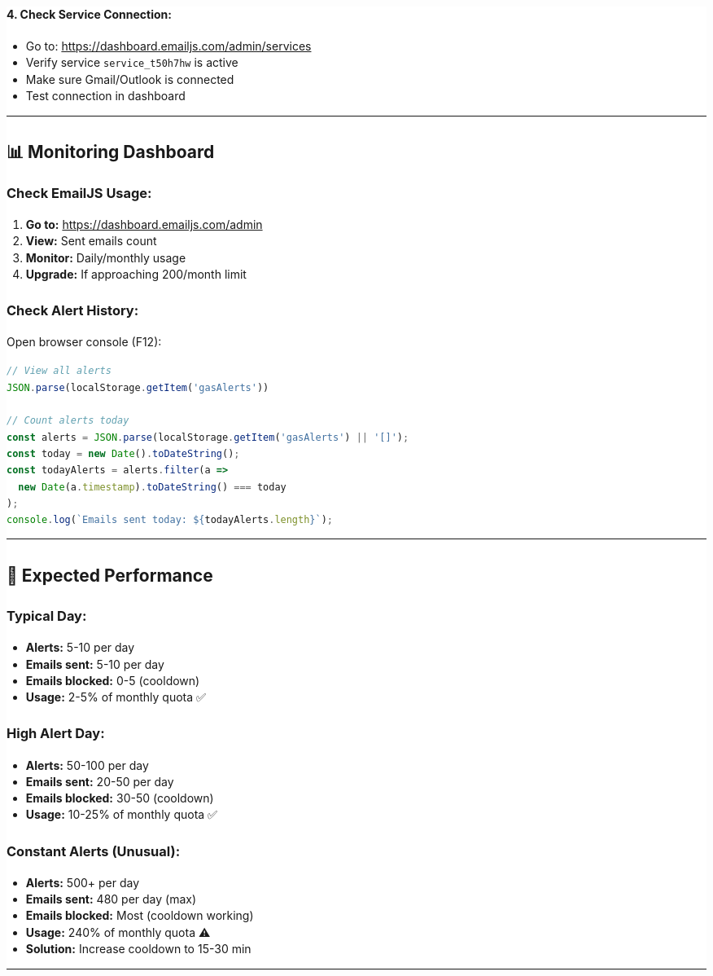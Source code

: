 #### 4. Check Service Connection:
- Go to: https://dashboard.emailjs.com/admin/services
- Verify service `service_t50h7hw` is active
- Make sure Gmail/Outlook is connected
- Test connection in dashboard

---

## 📊 Monitoring Dashboard

### Check EmailJS Usage:

1. **Go to:** https://dashboard.emailjs.com/admin
2. **View:** Sent emails count
3. **Monitor:** Daily/monthly usage
4. **Upgrade:** If approaching 200/month limit

### Check Alert History:

Open browser console (F12):
```javascript
// View all alerts
JSON.parse(localStorage.getItem('gasAlerts'))

// Count alerts today
const alerts = JSON.parse(localStorage.getItem('gasAlerts') || '[]');
const today = new Date().toDateString();
const todayAlerts = alerts.filter(a => 
  new Date(a.timestamp).toDateString() === today
);
console.log(`Emails sent today: ${todayAlerts.length}`);
```

---

## 🎯 Expected Performance

### Typical Day:
- **Alerts:** 5-10 per day
- **Emails sent:** 5-10 per day
- **Emails blocked:** 0-5 (cooldown)
- **Usage:** 2-5% of monthly quota ✅

### High Alert Day:
- **Alerts:** 50-100 per day
- **Emails sent:** 20-50 per day
- **Emails blocked:** 30-50 (cooldown)
- **Usage:** 10-25% of monthly quota ✅

### Constant Alerts (Unusual):
- **Alerts:** 500+ per day
- **Emails sent:** 480 per day (max)
- **Emails blocked:** Most (cooldown working)
- **Usage:** 240% of monthly quota ⚠️
- **Solution:** Increase cooldown to 15-30 min

---